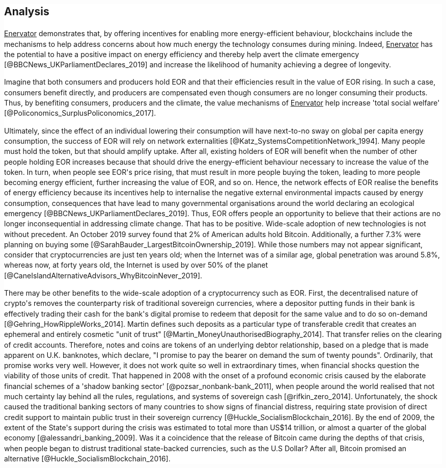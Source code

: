 ## Analysis

[Enervator](https://github.com/glowkeeper/Enervator) demonstrates that, by offering incentives for enabling more energy-efficient behaviour, blockchains include the mechanisms to help address concerns about how much energy the technology consumes during mining. Indeed, [Enervator](https://github.com/glowkeeper/Enervator) has the potential to have a positive impact on energy efficiency and thereby help avert the climate emergency [@BBCNews_UKParliamentDeclares_2019] and increase the likelihood of humanity achieving a degree of longevity.

Imagine that both consumers and producers hold EOR and that their efficiencies result in the value of EOR rising. In such a case, consumers benefit directly, and producers are compensated even though consumers are no longer consuming their products. Thus, by benefiting consumers, producers and the climate, the value mechanisms of [Enervator](https://github.com/glowkeeper/Enervator) help increase 'total social welfare' [@Policonomics_SurplusPoliconomics_2017].

Ultimately, since the effect of an individual lowering their consumption will have next-to-no sway on global per capita energy consumption, the success of EOR will rely on network externalities [@Katz_SystemsCompetitionNetwork_1994]. Many people must hold the token, but that should amplify uptake. After all, existing holders of EOR will benefit when the number of other people holding EOR increases because that should drive the energy-efficient behaviour necessary to increase the value of the token. In turn, when people see EOR's price rising, that must result in more people buying the token, leading to more people becoming energy efficient, further increasing the value of EOR, and so on. Hence, the network effects of EOR realise the benefits of energy efficiency because its incentives help to internalise the negative external environmental impacts caused by energy consumption, consequences that have lead to many governmental organisations around the world declaring an ecological emergency [@BBCNews_UKParliamentDeclares_2019]. Thus, EOR offers people an opportunity to believe that their actions are no longer inconsequential in addressing climate change. That has to be positive.
Wide-scale adoption of new technologies is not without precedent. An October 2019 survey found that 2% of American adults hold Bitcoin. Additionally, a further 7.3% were planning on buying some [@SarahBauder_LargestBitcoinOwnership_2019]. While those numbers may not appear significant, consider that cryptocurrencies are just ten years old; when the Internet was of a similar age, global penetration was around 5.8%, whereas now, at forty years old, the Internet is used by over 50% of the planet [@CaneIslandAlternativeAdvisors_WhyBitcoinNever_2019].

There may be other benefits to the wide-scale adoption of a cryptocurrency such as EOR. First, the decentralised nature of crypto's removes the counterparty risk of traditional sovereign currencies, where a depositor putting funds in their bank is effectively trading their cash for the bank's digital promise to redeem that deposit for the same value and to do so on-demand [@Gehring_HowRippleWorks_2014]. Martin defines such deposits as a particular type of transferable credit that creates an ephemeral and entirely cosmetic "unit of trust" [@Martin_MoneyUnauthorisedBiography_2014]. That transfer relies on the clearing of credit accounts. Therefore, notes and coins are tokens of an underlying debtor relationship, based on a pledge that is made apparent on U.K. banknotes, which declare, "I promise to pay the bearer on demand the sum of twenty pounds". Ordinarily, that promise works very well. However, it does not work quite so well in extraordinary times, when financial shocks question the viability of those units of credit. That happened in 2008 with the onset of a profound economic crisis caused by the elaborate financial schemes of a 'shadow banking sector' [@pozsar_nonbank-bank_2011], when people around the world realised that not much certainty lay behind all the rules, regulations, and systems of sovereign cash [@rifkin_zero_2014]. Unfortunately, the shock caused the traditional banking sectors of many countries to show signs of financial distress, requiring state provision of direct credit support to maintain public trust in their sovereign currency [@Huckle_SocialismBlockchain_2016]. By the end of 2009, the extent of the State's support during the crisis was estimated to total more than US$14 trillion, or almost a quarter of the global economy [@alessandri_banking_2009]. Was it a coincidence that the release of Bitcoin came during the depths of that crisis, when people began to distrust traditional state-backed currencies, such as the U.S Dollar? After all, Bitcoin promised an alternative [@Huckle_SocialismBlockchain_2016].


[^1]: The source code for [Enervator](https://github.com/glowkeeper/Enervator) is available on GitHub at https://github.com/glowkeeper/Enervator
[^2]: The Conversation - https://theconversation.com - is a not-for-profit organisation. They source topical content, written by academics, that is written in plain English and aimed at the general public.
[^3]: The ERC20 token standard is described at https://github.com/ethereum/eips/issues/20
[^4]: EOS has the currency code EOS. More information about EOS is available at <https://eos.io/>
[^5]: Augur has the currency code REP. More information about Augur is available at https://www.augur.net/
[^6]: 0x has the currency code ZRX. More information about Ox is available at https://0x.org/.
[^7]: The ERC777 token standard is described at https://github.com/ethereum/eips/issues/777
[^8]: OpenZeppelin's ERC777 contract is defined at https://github.com/OpenZeppelin/openzeppelin-contracts/blob/master/contracts/token/ERC777/ERC777.sol
[^9]: World Bank statistics for energy use per capita are available at https://data.worldbank.org/indicator/EG.USE.PCAP.KG.OE
[^10]: World population available at https://www.worldometers.info/world-population/
[^11]: IEA statistics for global average residential electricity price are available at https://www.iea.org/statistics/prices/
[^12]: The address of the [Enervator](https://github.com/glowkeeper/Enervator) token is on the GitHub repository at https://github.com/glowkeeper/Enervator
[^13]: The address of the live demonstration of the Eneradmin proof of concept is available on the [Enervator](https://github.com/glowkeeper/Enervator) GitHub repository at https://github.com/glowkeeper/Enervator
[^14]: React is available at https://reactjs.org/
[^15]: MetaMask is available at https://metamask.io/
[^16]: The address of the live demonstration of the Enerchanger proof of concept is available on the [Enervator](https://github.com/glowkeeper/Enervator) GitHub repository at https://github.com/glowkeeper/Enervator
[^17]: Etherscan is a blockchain explorer service for Ethereum.
[^18]: The Fusebox presentation is available at https://github.com/glowkeeper/innovationForum